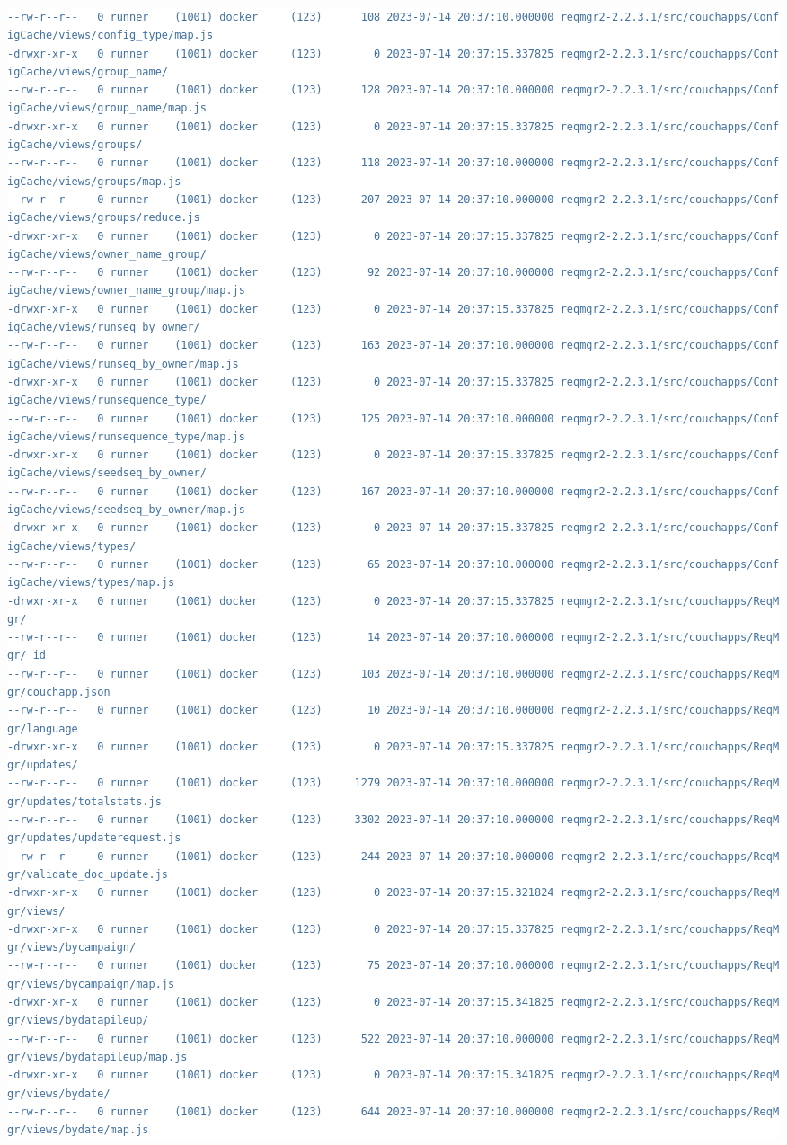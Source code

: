 ```diff
--rw-r--r--   0 runner    (1001) docker     (123)      108 2023-07-14 20:37:10.000000 reqmgr2-2.2.3.1/src/couchapps/ConfigCache/views/config_type/map.js
-drwxr-xr-x   0 runner    (1001) docker     (123)        0 2023-07-14 20:37:15.337825 reqmgr2-2.2.3.1/src/couchapps/ConfigCache/views/group_name/
--rw-r--r--   0 runner    (1001) docker     (123)      128 2023-07-14 20:37:10.000000 reqmgr2-2.2.3.1/src/couchapps/ConfigCache/views/group_name/map.js
-drwxr-xr-x   0 runner    (1001) docker     (123)        0 2023-07-14 20:37:15.337825 reqmgr2-2.2.3.1/src/couchapps/ConfigCache/views/groups/
--rw-r--r--   0 runner    (1001) docker     (123)      118 2023-07-14 20:37:10.000000 reqmgr2-2.2.3.1/src/couchapps/ConfigCache/views/groups/map.js
--rw-r--r--   0 runner    (1001) docker     (123)      207 2023-07-14 20:37:10.000000 reqmgr2-2.2.3.1/src/couchapps/ConfigCache/views/groups/reduce.js
-drwxr-xr-x   0 runner    (1001) docker     (123)        0 2023-07-14 20:37:15.337825 reqmgr2-2.2.3.1/src/couchapps/ConfigCache/views/owner_name_group/
--rw-r--r--   0 runner    (1001) docker     (123)       92 2023-07-14 20:37:10.000000 reqmgr2-2.2.3.1/src/couchapps/ConfigCache/views/owner_name_group/map.js
-drwxr-xr-x   0 runner    (1001) docker     (123)        0 2023-07-14 20:37:15.337825 reqmgr2-2.2.3.1/src/couchapps/ConfigCache/views/runseq_by_owner/
--rw-r--r--   0 runner    (1001) docker     (123)      163 2023-07-14 20:37:10.000000 reqmgr2-2.2.3.1/src/couchapps/ConfigCache/views/runseq_by_owner/map.js
-drwxr-xr-x   0 runner    (1001) docker     (123)        0 2023-07-14 20:37:15.337825 reqmgr2-2.2.3.1/src/couchapps/ConfigCache/views/runsequence_type/
--rw-r--r--   0 runner    (1001) docker     (123)      125 2023-07-14 20:37:10.000000 reqmgr2-2.2.3.1/src/couchapps/ConfigCache/views/runsequence_type/map.js
-drwxr-xr-x   0 runner    (1001) docker     (123)        0 2023-07-14 20:37:15.337825 reqmgr2-2.2.3.1/src/couchapps/ConfigCache/views/seedseq_by_owner/
--rw-r--r--   0 runner    (1001) docker     (123)      167 2023-07-14 20:37:10.000000 reqmgr2-2.2.3.1/src/couchapps/ConfigCache/views/seedseq_by_owner/map.js
-drwxr-xr-x   0 runner    (1001) docker     (123)        0 2023-07-14 20:37:15.337825 reqmgr2-2.2.3.1/src/couchapps/ConfigCache/views/types/
--rw-r--r--   0 runner    (1001) docker     (123)       65 2023-07-14 20:37:10.000000 reqmgr2-2.2.3.1/src/couchapps/ConfigCache/views/types/map.js
-drwxr-xr-x   0 runner    (1001) docker     (123)        0 2023-07-14 20:37:15.337825 reqmgr2-2.2.3.1/src/couchapps/ReqMgr/
--rw-r--r--   0 runner    (1001) docker     (123)       14 2023-07-14 20:37:10.000000 reqmgr2-2.2.3.1/src/couchapps/ReqMgr/_id
--rw-r--r--   0 runner    (1001) docker     (123)      103 2023-07-14 20:37:10.000000 reqmgr2-2.2.3.1/src/couchapps/ReqMgr/couchapp.json
--rw-r--r--   0 runner    (1001) docker     (123)       10 2023-07-14 20:37:10.000000 reqmgr2-2.2.3.1/src/couchapps/ReqMgr/language
-drwxr-xr-x   0 runner    (1001) docker     (123)        0 2023-07-14 20:37:15.337825 reqmgr2-2.2.3.1/src/couchapps/ReqMgr/updates/
--rw-r--r--   0 runner    (1001) docker     (123)     1279 2023-07-14 20:37:10.000000 reqmgr2-2.2.3.1/src/couchapps/ReqMgr/updates/totalstats.js
--rw-r--r--   0 runner    (1001) docker     (123)     3302 2023-07-14 20:37:10.000000 reqmgr2-2.2.3.1/src/couchapps/ReqMgr/updates/updaterequest.js
--rw-r--r--   0 runner    (1001) docker     (123)      244 2023-07-14 20:37:10.000000 reqmgr2-2.2.3.1/src/couchapps/ReqMgr/validate_doc_update.js
-drwxr-xr-x   0 runner    (1001) docker     (123)        0 2023-07-14 20:37:15.321824 reqmgr2-2.2.3.1/src/couchapps/ReqMgr/views/
-drwxr-xr-x   0 runner    (1001) docker     (123)        0 2023-07-14 20:37:15.337825 reqmgr2-2.2.3.1/src/couchapps/ReqMgr/views/bycampaign/
--rw-r--r--   0 runner    (1001) docker     (123)       75 2023-07-14 20:37:10.000000 reqmgr2-2.2.3.1/src/couchapps/ReqMgr/views/bycampaign/map.js
-drwxr-xr-x   0 runner    (1001) docker     (123)        0 2023-07-14 20:37:15.341825 reqmgr2-2.2.3.1/src/couchapps/ReqMgr/views/bydatapileup/
--rw-r--r--   0 runner    (1001) docker     (123)      522 2023-07-14 20:37:10.000000 reqmgr2-2.2.3.1/src/couchapps/ReqMgr/views/bydatapileup/map.js
-drwxr-xr-x   0 runner    (1001) docker     (123)        0 2023-07-14 20:37:15.341825 reqmgr2-2.2.3.1/src/couchapps/ReqMgr/views/bydate/
--rw-r--r--   0 runner    (1001) docker     (123)      644 2023-07-14 20:37:10.000000 reqmgr2-2.2.3.1/src/couchapps/ReqMgr/views/bydate/map.js
```